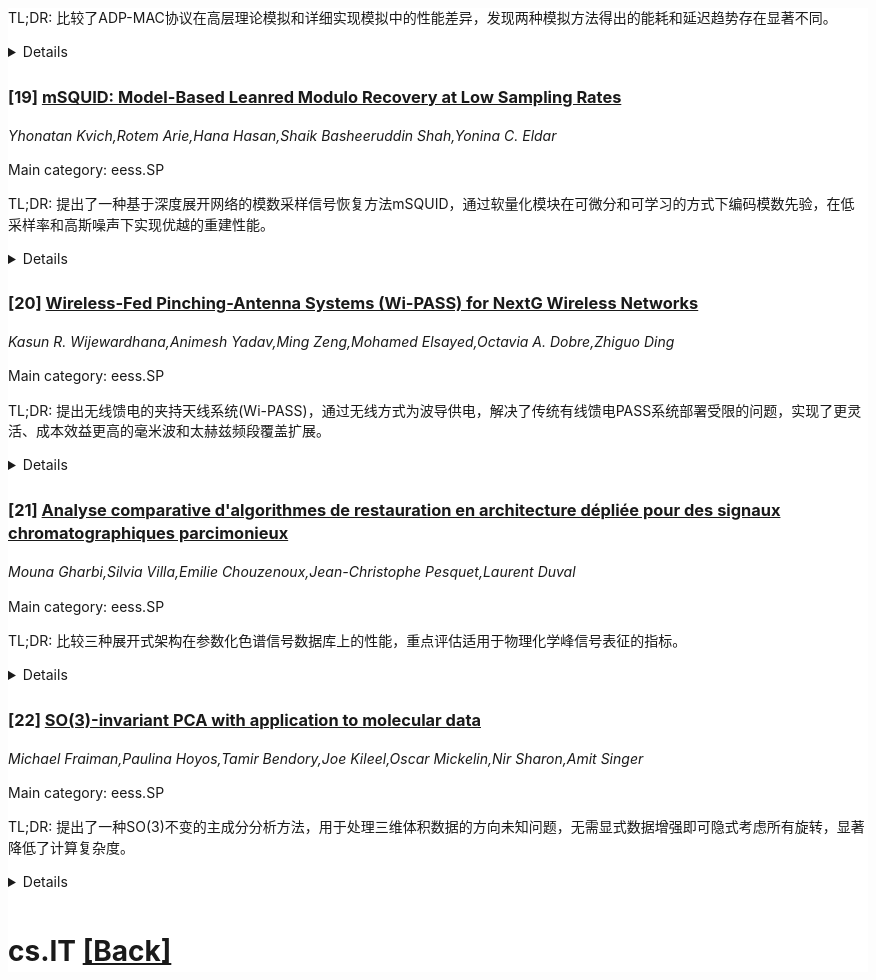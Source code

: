TL;DR: 比较了ADP-MAC协议在高层理论模拟和详细实现模拟中的性能差异，发现两种模拟方法得出的能耗和延迟趋势存在显著不同。


<details><summary>Details</summary></details>


### [19] [mSQUID: Model-Based Leanred Modulo Recovery at Low Sampling Rates](https://arxiv.org/abs/2510.18729)
*Yhonatan Kvich,Rotem Arie,Hana Hasan,Shaik Basheeruddin Shah,Yonina C. Eldar*

Main category: eess.SP

TL;DR: 提出了一种基于深度展开网络的模数采样信号恢复方法mSQUID，通过软量化模块在可微分和可学习的方式下编码模数先验，在低采样率和高斯噪声下实现优越的重建性能。


<details><summary>Details</summary></details>


### [20] [Wireless-Fed Pinching-Antenna Systems (Wi-PASS) for NextG Wireless Networks](https://arxiv.org/abs/2510.18743)
*Kasun R. Wijewardhana,Animesh Yadav,Ming Zeng,Mohamed Elsayed,Octavia A. Dobre,Zhiguo Ding*

Main category: eess.SP

TL;DR: 提出无线馈电的夹持天线系统(Wi-PASS)，通过无线方式为波导供电，解决了传统有线馈电PASS系统部署受限的问题，实现了更灵活、成本效益更高的毫米波和太赫兹频段覆盖扩展。


<details><summary>Details</summary></details>


### [21] [Analyse comparative d'algorithmes de restauration en architecture dépliée pour des signaux chromatographiques parcimonieux](https://arxiv.org/abs/2510.18760)
*Mouna Gharbi,Silvia Villa,Emilie Chouzenoux,Jean-Christophe Pesquet,Laurent Duval*

Main category: eess.SP

TL;DR: 比较三种展开式架构在参数化色谱信号数据库上的性能，重点评估适用于物理化学峰信号表征的指标。


<details><summary>Details</summary></details>


### [22] [SO(3)-invariant PCA with application to molecular data](https://arxiv.org/abs/2510.18827)
*Michael Fraiman,Paulina Hoyos,Tamir Bendory,Joe Kileel,Oscar Mickelin,Nir Sharon,Amit Singer*

Main category: eess.SP

TL;DR: 提出了一种SO(3)不变的主成分分析方法，用于处理三维体积数据的方向未知问题，无需显式数据增强即可隐式考虑所有旋转，显著降低了计算复杂度。


<details><summary>Details</summary></details>


<div id='cs.IT'></div>

# cs.IT [[Back]](#toc)
